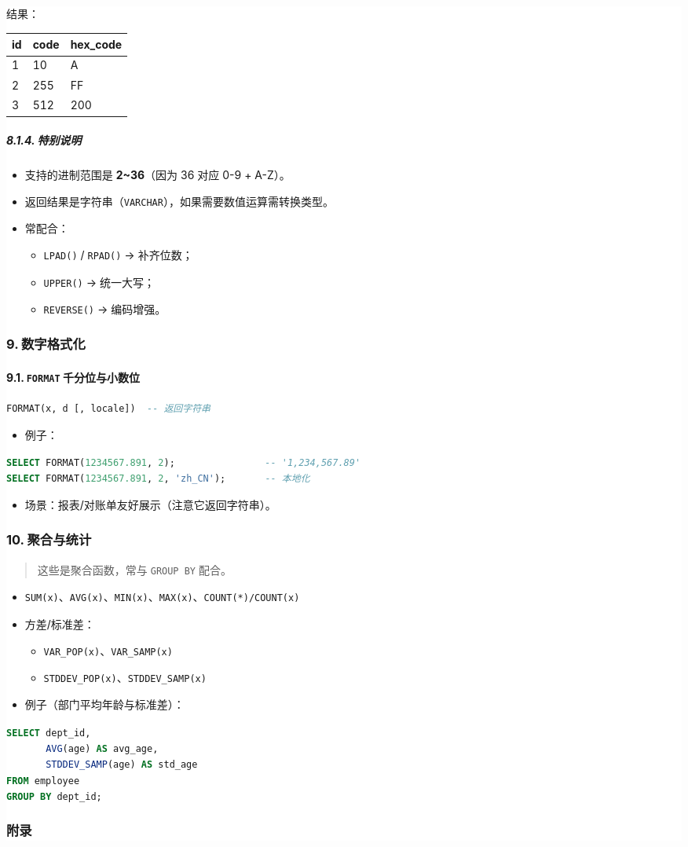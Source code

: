 结果：

|id|code|hex_code|
|---|---|---|
|1|10|A|
|2|255|FF|
|3|512|200|

##### 8.1.4. 特别说明

- 支持的进制范围是 **2~36**（因为 36 对应 0-9 + A-Z）。
    
- 返回结果是字符串（`VARCHAR`），如果需要数值运算需转换类型。
    
- 常配合：
    
    - `LPAD()` / `RPAD()` → 补齐位数；
        
    - `UPPER()` → 统一大写；
        
    - `REVERSE()` → 编码增强。
        


### 9. 数字格式化

#### 9.1. `FORMAT` 千分位与小数位

```sql
FORMAT(x, d [, locale])  -- 返回字符串
```

- 例子：
    

```sql
SELECT FORMAT(1234567.891, 2);                -- '1,234,567.89'
SELECT FORMAT(1234567.891, 2, 'zh_CN');       -- 本地化
```

- 场景：报表/对账单友好展示（注意它返回字符串）。
    

### 10. 聚合与统计

> 这些是聚合函数，常与 `GROUP BY` 配合。

- `SUM(x)`、`AVG(x)`、`MIN(x)`、`MAX(x)`、`COUNT(*)/COUNT(x)`
    
- 方差/标准差：
    
    - `VAR_POP(x)`、`VAR_SAMP(x)`
        
    - `STDDEV_POP(x)`、`STDDEV_SAMP(x)`
        
- 例子（部门平均年龄与标准差）：
    

```sql
SELECT dept_id,
       AVG(age) AS avg_age,
       STDDEV_SAMP(age) AS std_age
FROM employee
GROUP BY dept_id;
```
### 附录

